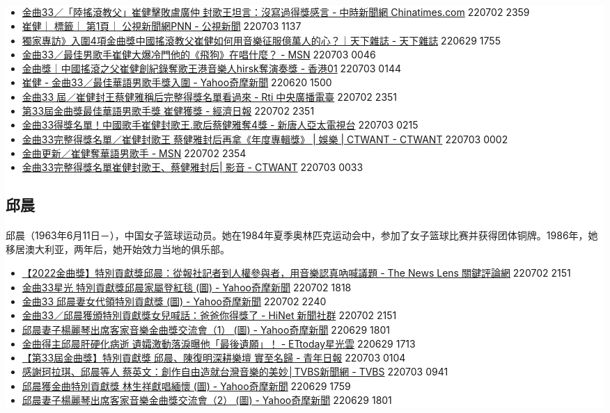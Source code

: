- [金曲33／「陸搖滾教父」崔健擊敗盧廣仲 封歌王坦言：沒寫過得獎感言 - 中時新聞網 Chinatimes.com](https://www.chinatimes.com/realtimenews/20220702003831-260404?ctrack=pc_star_headl_p02 "金曲33／「陸搖滾教父」崔健擊敗盧廣仲 封歌王坦言：沒寫過得獎感言 - 中時新聞網 Chinatimes.com") 220702 2359
- [崔健｜ 標籤｜ 第1頁｜ 公視新聞網PNN - 公視新聞](https://news.pts.org.tw/tag/24941/ "崔健｜ 標籤｜ 第1頁｜ 公視新聞網PNN - 公視新聞") 220703 1137
- [獨家專訪》入圍4項金曲獎中國搖滾教父崔健如何用音樂征服億萬人的心？｜天下雜誌 - 天下雜誌](https://www.cw.com.tw/index.php/article/5121796 "獨家專訪》入圍4項金曲獎中國搖滾教父崔健如何用音樂征服億萬人的心？｜天下雜誌 - 天下雜誌") 220629 1755
- [金曲33／最佳男歌手崔健大爆冷門他的《飛狗》在唱什麼？ - MSN](https://www.msn.com/zh-tw/entertainment/news/%E9%87%91%E6%9B%B233-%E6%9C%80%E4%BD%B3%E7%94%B7%E6%AD%8C%E6%89%8B%E5%B4%94%E5%81%A5%E5%A4%A7%E7%88%86%E5%86%B7%E9%96%80-%E4%BB%96%E7%9A%84-%E9%A3%9B%E7%8B%97-%E5%9C%A8%E5%94%B1%E4%BB%80%E9%BA%BC/ar-AAZ7nKD?li=BBqiNIf "金曲33／最佳男歌手崔健大爆冷門他的《飛狗》在唱什麼？ - MSN") 220703 0046
- [金曲獎｜中國搖滾之父崔健創紀錄奪歌王港音樂人hirsk奪演奏獎 - 香港01](https://www.hk01.com/%E8%97%9D%E6%96%87%E4%B8%AD%E5%9C%8B/788121/%E9%87%91%E6%9B%B2%E7%8D%8E33-%E4%B8%AD%E5%9C%8B%E6%90%96%E6%BB%BE%E4%B9%8B%E7%88%B6%E5%B4%94%E5%81%A5%E5%B0%81%E7%8E%8B%E5%89%B5%E7%B4%80%E9%8C%84-%E6%B8%AF%E9%9F%B3%E6%A8%82%E4%BA%BAhirsk%E5%A5%AA%E6%BC%94%E5%A5%8F%E7%8D%8E "金曲獎｜中國搖滾之父崔健創紀錄奪歌王港音樂人hirsk奪演奏獎 - 香港01") 220703 0144
- [崔健 - 金曲33／最佳華語男歌手獎入圍 - Yahoo奇摩新聞](https://tw.news.yahoo.com/%E5%B4%94%E5%81%A5-%E9%87%91%E6%9B%B233-%E6%9C%80%E4%BD%B3%E8%8F%AF%E8%AA%9E%E7%94%B7%E6%AD%8C%E6%89%8B%E7%8D%8E%E5%85%A5%E5%9C%8D-150000848.html "崔健 - 金曲33／最佳華語男歌手獎入圍 - Yahoo奇摩新聞") 220620 1500
- [金曲33 屆／崔健封王蔡健雅稱后完整得獎名單看過來 - Rti 中央廣播電臺](https://www.rti.org.tw/news/view/id/2137497 "金曲33 屆／崔健封王蔡健雅稱后完整得獎名單看過來 - Rti 中央廣播電臺") 220702 2351
- [第33屆金曲獎最佳華語男歌手獎 崔健獲獎 - 經濟日報](https://money.udn.com/money/story/5618/6432435?from=edn_next_story "第33屆金曲獎最佳華語男歌手獎 崔健獲獎 - 經濟日報") 220702 2351
- [金曲33得獎名單！中國歌手崔健封歌王.歌后蔡健雅奪4獎 - 新唐人亞太電視台](https://www.ntdtv.com.tw/b5/20220702/video/333770.html "金曲33得獎名單！中國歌手崔健封歌王.歌后蔡健雅奪4獎 - 新唐人亞太電視台") 220703 0215
- [金曲33完整得獎名單／崔健封歌王 蔡健雅封后再拿《年度專輯獎》 | 娛樂 | CTWANT - CTWANT](https://www.ctwant.com/article/192665 "金曲33完整得獎名單／崔健封歌王 蔡健雅封后再拿《年度專輯獎》 | 娛樂 | CTWANT - CTWANT") 220703 0002
- [金曲更新／崔健奪華語男歌手 - MSN](https://www.msn.com/zh-tw/entertainment/news/%E9%87%91%E6%9B%B2%E6%9B%B4%E6%96%B0%EF%BC%8F%E8%94%A1%E5%81%A5%E9%9B%85%E5%A5%AA%E7%AC%AC4%E5%BA%A7%E5%A5%B3%E6%AD%8C%E6%89%8B/ar-AAZ6DTK "金曲更新／崔健奪華語男歌手 - MSN") 220702 2354
- [金曲33完整得獎名單崔健封歌王、蔡健雅封后| 影音 - CTWANT](https://www.ctwant.com/video/3230 "金曲33完整得獎名單崔健封歌王、蔡健雅封后| 影音 - CTWANT") 220703 0033

## 邱晨

邱晨（1963年6月11日－），中国女子篮球运动员。她在1984年夏季奥林匹克运动会中，参加了女子篮球比赛并获得团体铜牌。1986年，她移居澳大利亚，两年后，她开始效力当地的俱乐部。
- [【2022金曲獎】特別貢獻獎邱晨：從報社記者到人權參與者，用音樂認真吶喊議題 - The News Lens 關鍵評論網](https://www.thenewslens.com/article/169088 "【2022金曲獎】特別貢獻獎邱晨：從報社記者到人權參與者，用音樂認真吶喊議題 - The News Lens 關鍵評論網") 220702 2151
- [金曲33星光 特別貢獻獎邱晨家屬登紅毯 (圖) - Yahoo奇摩新聞](https://tw.news.yahoo.com/%E9%87%91%E6%9B%B233%E6%98%9F%E5%85%89-%E7%89%B9%E5%88%A5%E8%B2%A2%E7%8D%BB%E7%8D%8E%E9%82%B1%E6%99%A8%E5%AE%B6%E5%B1%AC%E7%99%BB%E7%B4%85%E6%AF%AF-%E5%9C%96-101832294.html "金曲33星光 特別貢獻獎邱晨家屬登紅毯 (圖) - Yahoo奇摩新聞") 220702 1818
- [金曲33 邱晨妻女代領特別貢獻獎 (圖) - Yahoo奇摩新聞](https://tw.news.yahoo.com/%E9%87%91%E6%9B%B233-%E9%82%B1%E6%99%A8%E5%A6%BB%E5%A5%B3%E4%BB%A3%E9%A0%98%E7%89%B9%E5%88%A5%E8%B2%A2%E7%8D%BB%E7%8D%8E-%E5%9C%96-144045480.html "金曲33 邱晨妻女代領特別貢獻獎 (圖) - Yahoo奇摩新聞") 220702 2240
- [金曲33／邱晨獲頒特別貢獻獎女兒喊話：爸爸你得獎了 - HiNet 新聞社群](https://times.hinet.net/news/24001641 "金曲33／邱晨獲頒特別貢獻獎女兒喊話：爸爸你得獎了 - HiNet 新聞社群") 220702 2151
- [邱晨妻子楊麗琴出席客家音樂金曲獎交流會（1） (圖) - Yahoo奇摩新聞](https://tw.news.yahoo.com/%E9%82%B1%E6%99%A8%E5%A6%BB%E5%AD%90%E6%A5%8A%E9%BA%97%E7%90%B4%E5%87%BA%E5%B8%AD%E5%AE%A2%E5%AE%B6%E9%9F%B3%E6%A8%82%E9%87%91%E6%9B%B2%E7%8D%8E%E4%BA%A4%E6%B5%81%E6%9C%83-1-%E5%9C%96-100141266.html "邱晨妻子楊麗琴出席客家音樂金曲獎交流會（1） (圖) - Yahoo奇摩新聞") 220629 1801
- [金曲得主邱晨肝硬化病逝 遺孀激動落淚曝他「最後遺願」！ - ETtoday星光雲](https://star.ettoday.net/news/2283493 "金曲得主邱晨肝硬化病逝 遺孀激動落淚曝他「最後遺願」！ - ETtoday星光雲") 220629 1713
- [【第33屆金曲獎】特別貢獻獎 邱晨、陳復明深耕樂壇 實至名歸 - 青年日報](https://www.ydn.com.tw/news/newsInsidePage?chapterID=1510483&type=happy "【第33屆金曲獎】特別貢獻獎 邱晨、陳復明深耕樂壇 實至名歸 - 青年日報") 220703 0104
- [感謝珂拉琪、邱晨等人 蔡英文：創作自由造就台灣音樂的美妙│TVBS新聞網 - TVBS](https://news.tvbs.com.tw/politics/1836957 "感謝珂拉琪、邱晨等人 蔡英文：創作自由造就台灣音樂的美妙│TVBS新聞網 - TVBS") 220703 0941
- [邱晨獲金曲特別貢獻獎 林生祥獻唱緬懷 (圖) - Yahoo奇摩新聞](https://tw.news.yahoo.com/%E9%82%B1%E6%99%A8%E7%8D%B2%E9%87%91%E6%9B%B2%E7%89%B9%E5%88%A5%E8%B2%A2%E7%8D%BB%E7%8D%8E-%E6%9E%97%E7%94%9F%E7%A5%A5%E7%8D%BB%E5%94%B1%E7%B7%AC%E6%87%B7-%E5%9C%96-095933941.html "邱晨獲金曲特別貢獻獎 林生祥獻唱緬懷 (圖) - Yahoo奇摩新聞") 220629 1759
- [邱晨妻子楊麗琴出席客家音樂金曲獎交流會（2） (圖) - Yahoo奇摩新聞](https://tw.news.yahoo.com/%E9%82%B1%E6%99%A8%E5%A6%BB%E5%AD%90%E6%A5%8A%E9%BA%97%E7%90%B4%E5%87%BA%E5%B8%AD%E5%AE%A2%E5%AE%B6%E9%9F%B3%E6%A8%82%E9%87%91%E6%9B%B2%E7%8D%8E%E4%BA%A4%E6%B5%81%E6%9C%83-2-%E5%9C%96-100143723.html "邱晨妻子楊麗琴出席客家音樂金曲獎交流會（2） (圖) - Yahoo奇摩新聞") 220629 1801